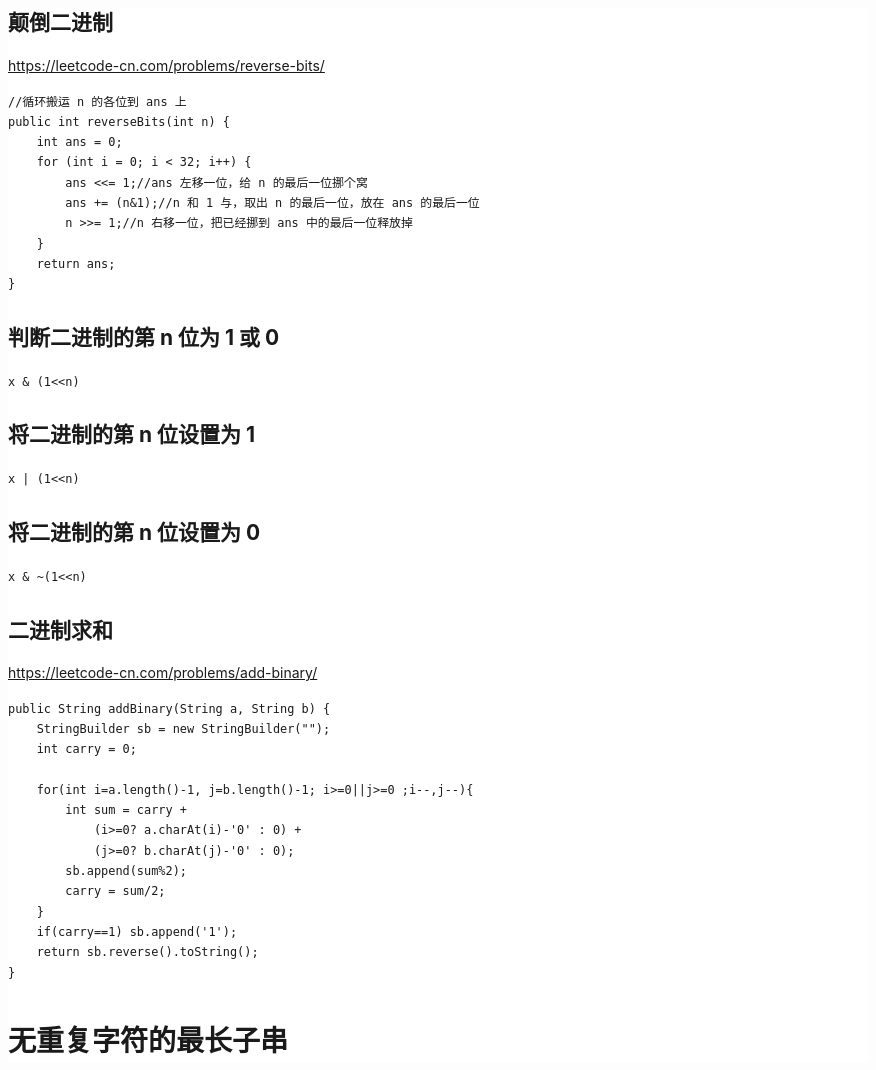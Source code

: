 
## 颠倒二进制

<https://leetcode-cn.com/problems/reverse-bits/>

    //循环搬运 n 的各位到 ans 上
    public int reverseBits(int n) {
        int ans = 0;
        for (int i = 0; i < 32; i++) {
            ans <<= 1;//ans 左移一位，给 n 的最后一位挪个窝
            ans += (n&1);//n 和 1 与，取出 n 的最后一位，放在 ans 的最后一位
            n >>= 1;//n 右移一位，把已经挪到 ans 中的最后一位释放掉
        }
        return ans;
    }


## 判断二进制的第 n 位为 1 或 0

    x & (1<<n)


## 将二进制的第 n 位设置为 1

    x | (1<<n)


## 将二进制的第 n 位设置为 0

    x & ~(1<<n)


## 二进制求和

<https://leetcode-cn.com/problems/add-binary/>

    public String addBinary(String a, String b) {
        StringBuilder sb = new StringBuilder("");
        int carry = 0;
    
        for(int i=a.length()-1, j=b.length()-1; i>=0||j>=0 ;i--,j--){
            int sum = carry + 
                (i>=0? a.charAt(i)-'0' : 0) +
                (j>=0? b.charAt(j)-'0' : 0);
            sb.append(sum%2);
            carry = sum/2;
        }
        if(carry==1) sb.append('1');
        return sb.reverse().toString();
    }


# 无重复字符的最长子串
